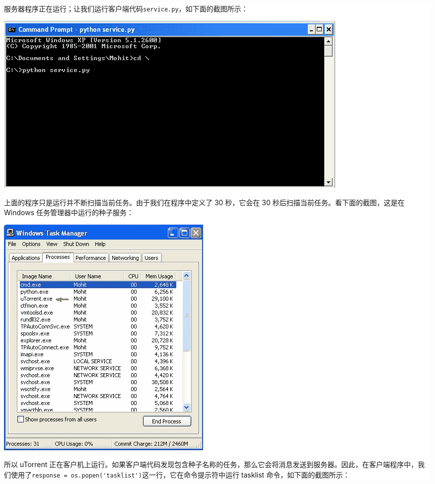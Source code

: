 服务器程序正在运行；让我们运行客户端代码`service.py`，如下面的截图所示：

![](img/09a6ecab-3a1e-4c65-b69c-97f55f209717.jpg)

上面的程序只是运行并不断扫描当前任务。由于我们在程序中定义了 30 秒，它会在 30 秒后扫描当前任务。看下面的截图，这是在 Windows 任务管理器中运行的种子服务：

![](img/8d8ad7ea-1cc7-4257-98ed-7031f50acccb.jpg)

所以 uTorrent 正在客户机上运行。如果客户端代码发现包含种子名称的任务，那么它会将消息发送到服务器。因此，在客户端程序中，我们使用了`response = os.popen('tasklist')`这一行，它在命令提示符中运行 tasklist 命令，如下面的截图所示：
